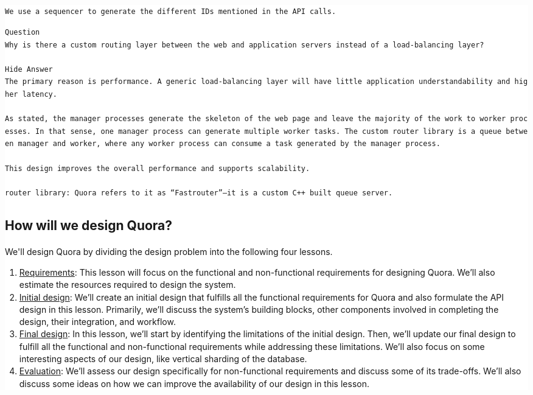```
We use a sequencer to generate the different IDs mentioned in the API calls.
```

```
Question
Why is there a custom routing layer between the web and application servers instead of a load-balancing layer?

Hide Answer
The primary reason is performance. A generic load-balancing layer will have little application understandability and higher latency.

As stated, the manager processes generate the skeleton of the web page and leave the majority of the work to worker processes. In that sense, one manager process can generate multiple worker tasks. The custom router library is a queue between manager and worker, where any worker process can consume a task generated by the manager process.

This design improves the overall performance and supports scalability.

router library: Quora refers to it as “Fastrouter”–it is a custom C++ built queue server.
```


## How will we design Quora?
We'll design Quora by dividing the design problem into the following four lessons.

1. [Requirements](../Requirements%20of%20Quora's%20Design/): This lesson will focus on the functional and non-functional requirements for designing Quora. We’ll also estimate the resources required to design the system.
2. [Initial design](../Initial%20Design%20of%20Quora/): We’ll create an initial design that fulfills all the functional requirements for Quora and also formulate the API design in this lesson. Primarily, we’ll discuss the system’s building blocks, other components involved in completing the design, their integration, and workflow.
3. [Final design](../Final%20Design%20of%20Quora/): In this lesson, we’ll start by identifying the limitations of the initial design. Then, we’ll update our final design to fulfill all the functional and non-functional requirements while addressing these limitations. We’ll also focus on some interesting aspects of our design, like vertical sharding of the database.
4. [Evaluation](../Evaluation%20of%20Quora’s%20Design/): We’ll assess our design specifically for non-functional requirements and discuss some of its trade-offs. We’ll also discuss some ideas on how we can improve the availability of our design in this lesson.